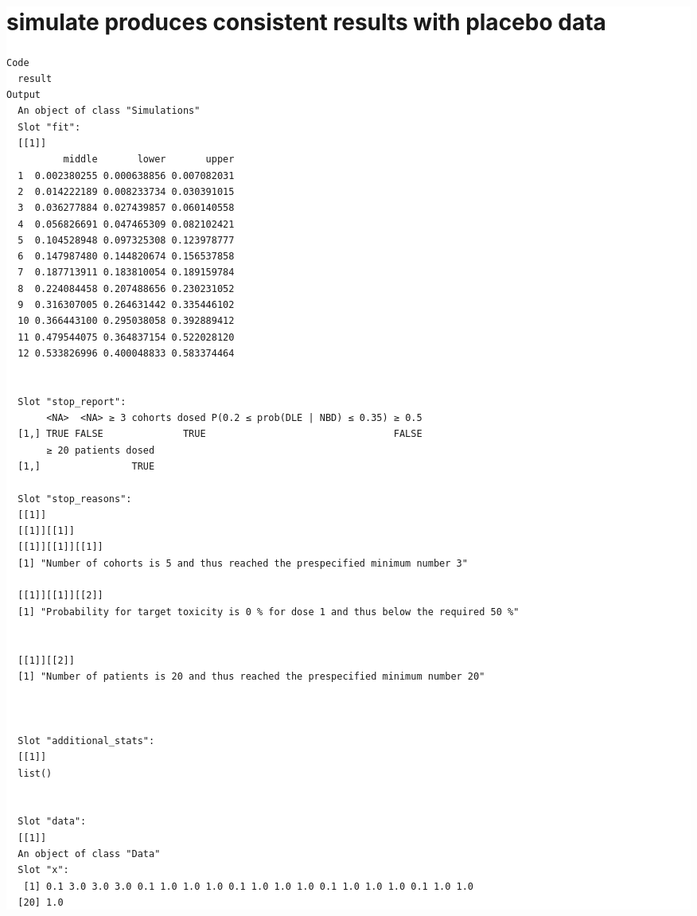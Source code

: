 # simulate produces consistent results with placebo data

    Code
      result
    Output
      An object of class "Simulations"
      Slot "fit":
      [[1]]
              middle       lower       upper
      1  0.002380255 0.000638856 0.007082031
      2  0.014222189 0.008233734 0.030391015
      3  0.036277884 0.027439857 0.060140558
      4  0.056826691 0.047465309 0.082102421
      5  0.104528948 0.097325308 0.123978777
      6  0.147987480 0.144820674 0.156537858
      7  0.187713911 0.183810054 0.189159784
      8  0.224084458 0.207488656 0.230231052
      9  0.316307005 0.264631442 0.335446102
      10 0.366443100 0.295038058 0.392889412
      11 0.479544075 0.364837154 0.522028120
      12 0.533826996 0.400048833 0.583374464
      
      
      Slot "stop_report":
           <NA>  <NA> ≥ 3 cohorts dosed P(0.2 ≤ prob(DLE | NBD) ≤ 0.35) ≥ 0.5
      [1,] TRUE FALSE              TRUE                                 FALSE
           ≥ 20 patients dosed
      [1,]                TRUE
      
      Slot "stop_reasons":
      [[1]]
      [[1]][[1]]
      [[1]][[1]][[1]]
      [1] "Number of cohorts is 5 and thus reached the prespecified minimum number 3"
      
      [[1]][[1]][[2]]
      [1] "Probability for target toxicity is 0 % for dose 1 and thus below the required 50 %"
      
      
      [[1]][[2]]
      [1] "Number of patients is 20 and thus reached the prespecified minimum number 20"
      
      
      
      Slot "additional_stats":
      [[1]]
      list()
      
      
      Slot "data":
      [[1]]
      An object of class "Data"
      Slot "x":
       [1] 0.1 3.0 3.0 3.0 0.1 1.0 1.0 1.0 0.1 1.0 1.0 1.0 0.1 1.0 1.0 1.0 0.1 1.0 1.0
      [20] 1.0
      